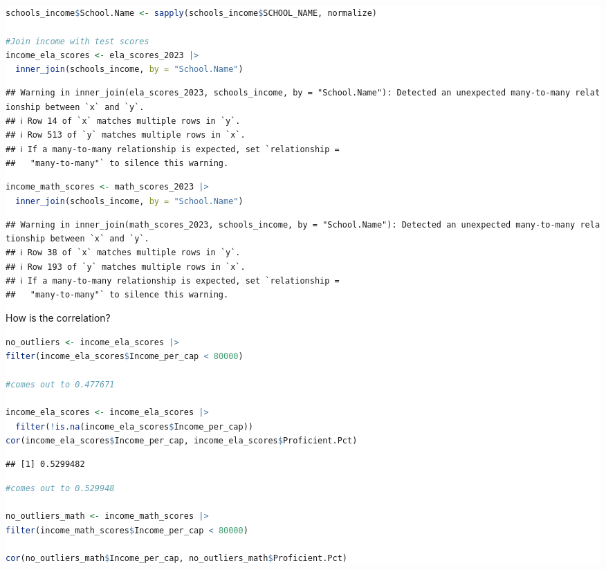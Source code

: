 
``` r
schools_income$School.Name <- sapply(schools_income$SCHOOL_NAME, normalize)

#Join income with test scores
income_ela_scores <- ela_scores_2023 |> 
  inner_join(schools_income, by = "School.Name")
```

```
## Warning in inner_join(ela_scores_2023, schools_income, by = "School.Name"): Detected an unexpected many-to-many relationship between `x` and `y`.
## ℹ Row 14 of `x` matches multiple rows in `y`.
## ℹ Row 513 of `y` matches multiple rows in `x`.
## ℹ If a many-to-many relationship is expected, set `relationship =
##   "many-to-many"` to silence this warning.
```

``` r
income_math_scores <- math_scores_2023 |> 
  inner_join(schools_income, by = "School.Name")
```

```
## Warning in inner_join(math_scores_2023, schools_income, by = "School.Name"): Detected an unexpected many-to-many relationship between `x` and `y`.
## ℹ Row 38 of `x` matches multiple rows in `y`.
## ℹ Row 193 of `y` matches multiple rows in `x`.
## ℹ If a many-to-many relationship is expected, set `relationship =
##   "many-to-many"` to silence this warning.
```

How is the correlation?


``` r
no_outliers <- income_ela_scores |> 
filter(income_ela_scores$Income_per_cap < 80000)

#comes out to 0.477671

income_ela_scores <- income_ela_scores |>
  filter(!is.na(income_ela_scores$Income_per_cap))
cor(income_ela_scores$Income_per_cap, income_ela_scores$Proficient.Pct)
```

```
## [1] 0.5299482
```

``` r
#comes out to 0.529948

no_outliers_math <- income_math_scores |> 
filter(income_math_scores$Income_per_cap < 80000)

cor(no_outliers_math$Income_per_cap, no_outliers_math$Proficient.Pct)
```

